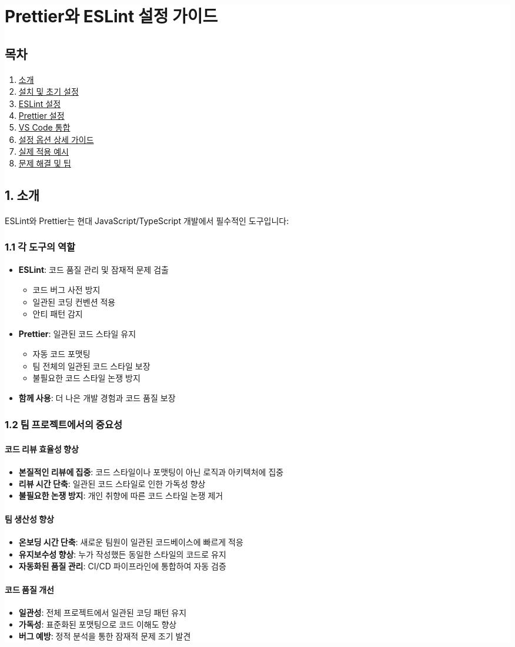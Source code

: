 # Prettier와 ESLint 설정 가이드

## 목차

1. [소개](#1-소개)
2. [설치 및 초기 설정](#2-설치-및-초기-설정)
3. [ESLint 설정](#3-eslint-설정)
4. [Prettier 설정](#4-prettier-설정)
5. [VS Code 통합](#5-vs-code-통합)
6. [설정 옵션 상세 가이드](#6-설정-옵션-상세-가이드)
7. [실제 적용 예시](#7-실제-적용-예시)
8. [문제 해결 및 팁](#8-문제-해결-및-팁)

## 1. 소개

ESLint와 Prettier는 현대 JavaScript/TypeScript 개발에서 필수적인 도구입니다:

### 1.1 각 도구의 역할

- **ESLint**: 코드 품질 관리 및 잠재적 문제 검출

  - 코드 버그 사전 방지
  - 일관된 코딩 컨벤션 적용
  - 안티 패턴 감지

- **Prettier**: 일관된 코드 스타일 유지

  - 자동 코드 포맷팅
  - 팀 전체의 일관된 코드 스타일 보장
  - 불필요한 코드 스타일 논쟁 방지

- **함께 사용**: 더 나은 개발 경험과 코드 품질 보장

### 1.2 팀 프로젝트에서의 중요성

#### 코드 리뷰 효율성 향상

- **본질적인 리뷰에 집중**: 코드 스타일이나 포맷팅이 아닌 로직과 아키텍처에 집중
- **리뷰 시간 단축**: 일관된 코드 스타일로 인한 가독성 향상
- **불필요한 논쟁 방지**: 개인 취향에 따른 코드 스타일 논쟁 제거

#### 팀 생산성 향상

- **온보딩 시간 단축**: 새로운 팀원이 일관된 코드베이스에 빠르게 적응
- **유지보수성 향상**: 누가 작성했든 동일한 스타일의 코드로 유지
- **자동화된 품질 관리**: CI/CD 파이프라인에 통합하여 자동 검증

#### 코드 품질 개선

- **일관성**: 전체 프로젝트에서 일관된 코딩 패턴 유지
- **가독성**: 표준화된 포맷팅으로 코드 이해도 향상
- **버그 예방**: 정적 분석을 통한 잠재적 문제 조기 발견
